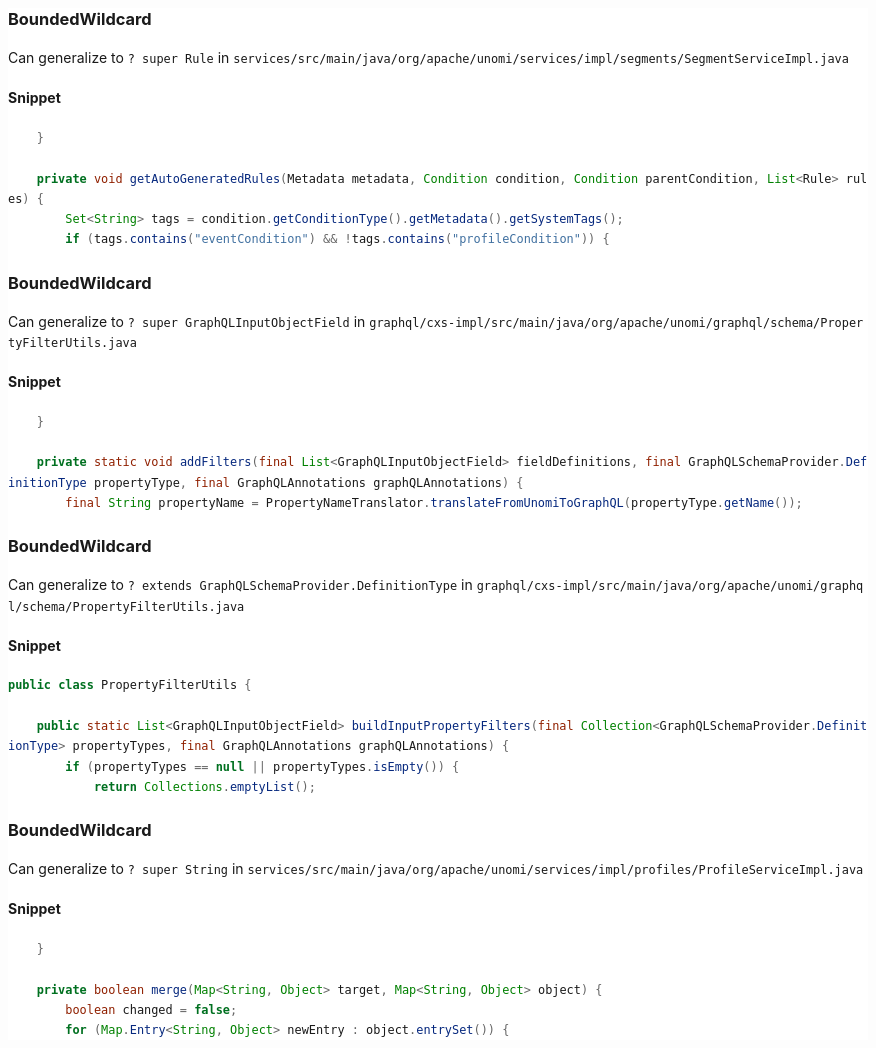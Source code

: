 ### BoundedWildcard
Can generalize to `? super Rule`
in `services/src/main/java/org/apache/unomi/services/impl/segments/SegmentServiceImpl.java`
#### Snippet
```java
    }

    private void getAutoGeneratedRules(Metadata metadata, Condition condition, Condition parentCondition, List<Rule> rules) {
        Set<String> tags = condition.getConditionType().getMetadata().getSystemTags();
        if (tags.contains("eventCondition") && !tags.contains("profileCondition")) {
```

### BoundedWildcard
Can generalize to `? super GraphQLInputObjectField`
in `graphql/cxs-impl/src/main/java/org/apache/unomi/graphql/schema/PropertyFilterUtils.java`
#### Snippet
```java
    }

    private static void addFilters(final List<GraphQLInputObjectField> fieldDefinitions, final GraphQLSchemaProvider.DefinitionType propertyType, final GraphQLAnnotations graphQLAnnotations) {
        final String propertyName = PropertyNameTranslator.translateFromUnomiToGraphQL(propertyType.getName());

```

### BoundedWildcard
Can generalize to `? extends GraphQLSchemaProvider.DefinitionType`
in `graphql/cxs-impl/src/main/java/org/apache/unomi/graphql/schema/PropertyFilterUtils.java`
#### Snippet
```java
public class PropertyFilterUtils {

    public static List<GraphQLInputObjectField> buildInputPropertyFilters(final Collection<GraphQLSchemaProvider.DefinitionType> propertyTypes, final GraphQLAnnotations graphQLAnnotations) {
        if (propertyTypes == null || propertyTypes.isEmpty()) {
            return Collections.emptyList();
```

### BoundedWildcard
Can generalize to `? super String`
in `services/src/main/java/org/apache/unomi/services/impl/profiles/ProfileServiceImpl.java`
#### Snippet
```java
    }

    private boolean merge(Map<String, Object> target, Map<String, Object> object) {
        boolean changed = false;
        for (Map.Entry<String, Object> newEntry : object.entrySet()) {
```
